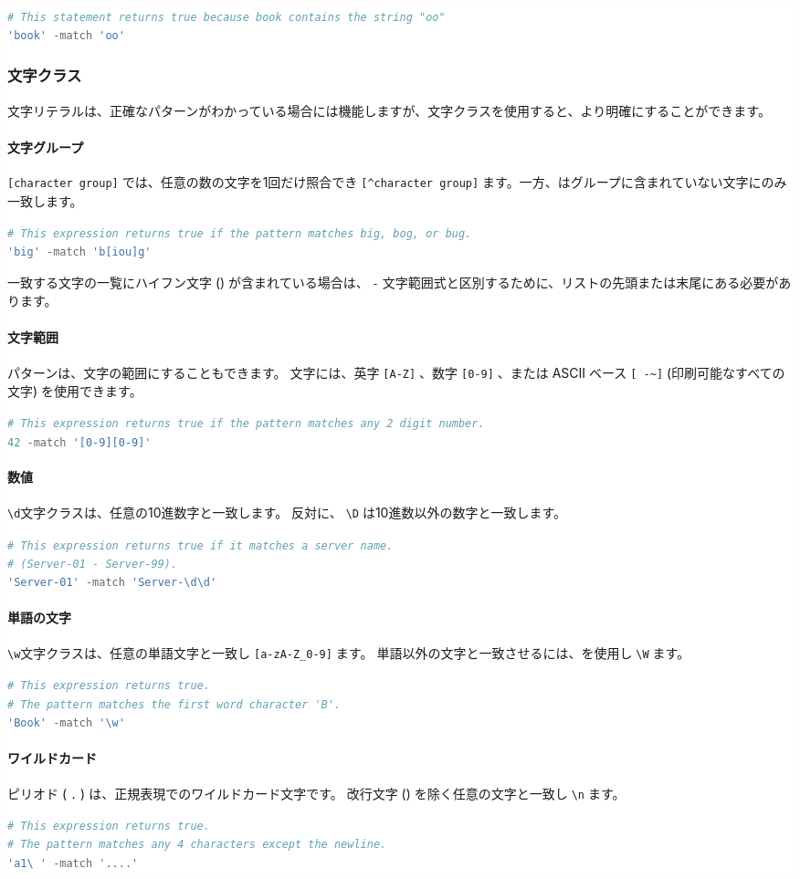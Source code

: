 ```powershell
# This statement returns true because book contains the string "oo"
'book' -match 'oo'
```

### <a name="character-classes"></a>文字クラス

文字リテラルは、正確なパターンがわかっている場合には機能しますが、文字クラスを使用すると、より明確にすることができます。

#### <a name="character-groups"></a>文字グループ

`[character group]` では、任意の数の文字を1回だけ照合でき `[^character group]` ます。一方、はグループに含まれていない文字にのみ一致します。

```powershell
# This expression returns true if the pattern matches big, bog, or bug.
'big' -match 'b[iou]g'
```

一致する文字の一覧にハイフン文字 () が含まれている場合は、 `-` 文字範囲式と区別するために、リストの先頭または末尾にある必要があります。

#### <a name="character-ranges"></a>文字範囲

パターンは、文字の範囲にすることもできます。 文字には、英字 `[A-Z]` 、数字 `[0-9]` 、または ASCII ベース `[ -~]` (印刷可能なすべての文字) を使用できます。

```powershell
# This expression returns true if the pattern matches any 2 digit number.
42 -match '[0-9][0-9]'
```

#### <a name="numbers"></a>数値

`\d`文字クラスは、任意の10進数字と一致します。 反対に、 `\D` は10進数以外の数字と一致します。

```powershell
# This expression returns true if it matches a server name.
# (Server-01 - Server-99).
'Server-01' -match 'Server-\d\d'
```

#### <a name="word-characters"></a>単語の文字

`\w`文字クラスは、任意の単語文字と一致し `[a-zA-Z_0-9]` ます。 単語以外の文字と一致させるには、を使用し `\W` ます。

```powershell
# This expression returns true.
# The pattern matches the first word character 'B'.
'Book' -match '\w'
```

#### <a name="wildcards"></a>ワイルドカード

ピリオド ( `.` ) は、正規表現でのワイルドカード文字です。 改行文字 () を除く任意の文字と一致し `\n` ます。

```powershell
# This expression returns true.
# The pattern matches any 4 characters except the newline.
'a1\ ' -match '....'
```

